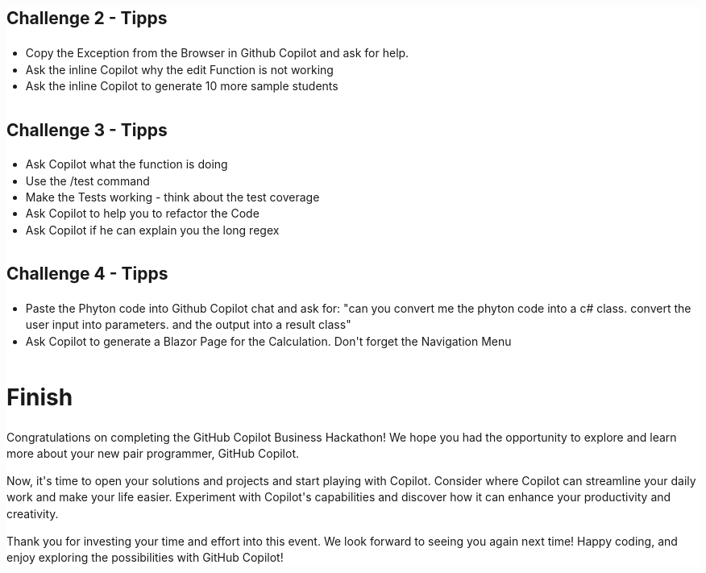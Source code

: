## Challenge 2 - Tipps
- Copy the Exception from the Browser in Github Copilot and ask for help.
- Ask the inline Copilot why the edit Function is not working
- Ask the inline Copilot to generate 10 more sample students

## Challenge 3 - Tipps
- Ask Copilot what the function is doing
- Use the /test command
- Make the Tests working - think about the test coverage
- Ask Copilot to help you to refactor the Code
- Ask Copilot if he can explain you the long regex

## Challenge 4 - Tipps
- Paste the Phyton code into Github Copilot chat and ask for: "can you convert me the phyton code into a c# class. convert the user input into parameters. and the output into a result class"
- Ask Copilot to generate a Blazor Page for the Calculation. Don't forget the Navigation Menu

# Finish

Congratulations on completing the GitHub Copilot Business Hackathon! We hope you had the opportunity to explore and learn more about your new pair programmer, GitHub Copilot.

Now, it's time to open your solutions and projects and start playing with Copilot. Consider where Copilot can streamline your daily work and make your life easier. Experiment with Copilot's capabilities and discover how it can enhance your productivity and creativity.

Thank you for investing your time and effort into this event. We look forward to seeing you again next time!
Happy coding, and enjoy exploring the possibilities with GitHub Copilot!